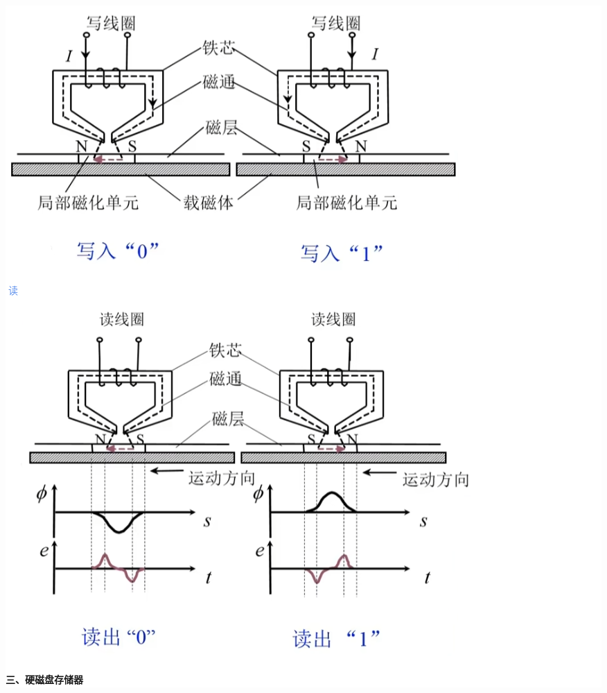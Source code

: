 ![image-20231012152505923](../picture/image-20231012152505923.png)

​	<font color='cornflowerblue'>读</font>

![image-20231012152628455](../picture/image-20231012152628455.png)

#### 三、硬磁盘存储器
